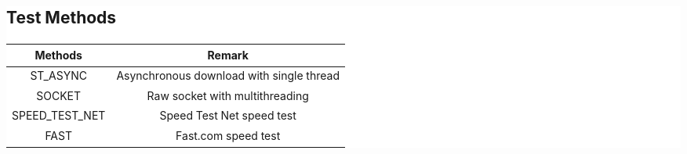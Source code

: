 ## Test Methods

|Methods|Remark|
|:-:|:-:|
|ST_ASYNC|Asynchronous download with single thread|
|SOCKET|Raw socket with multithreading|
|SPEED_TEST_NET|Speed Test Net speed test|
|FAST|Fast.com speed test|
